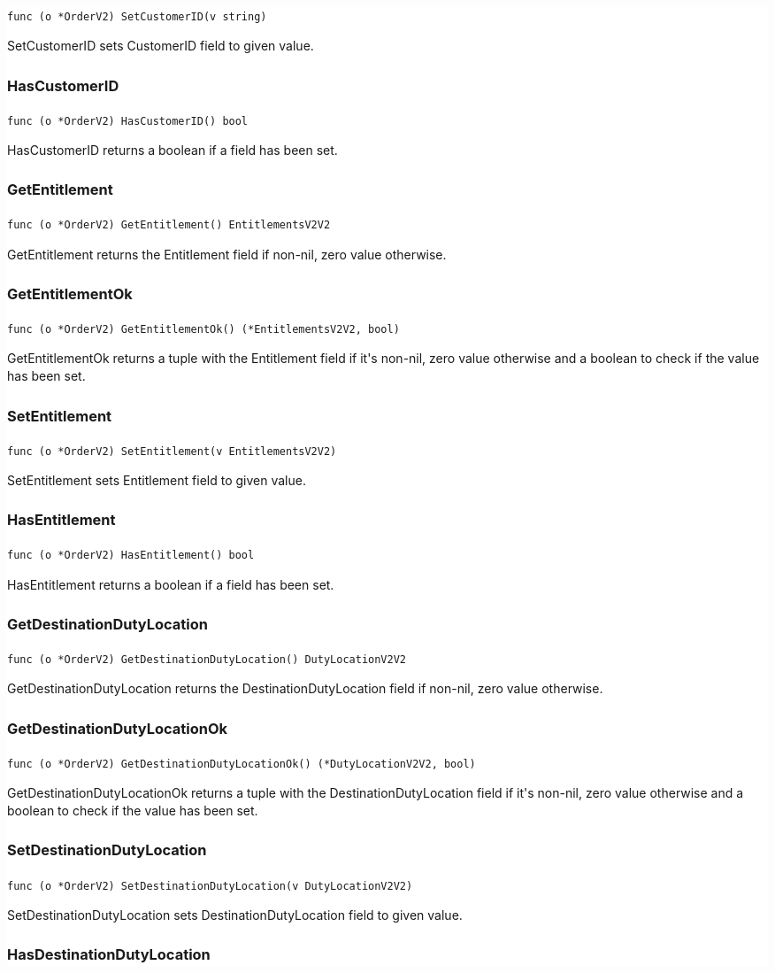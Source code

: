 `func (o *OrderV2) SetCustomerID(v string)`

SetCustomerID sets CustomerID field to given value.

### HasCustomerID

`func (o *OrderV2) HasCustomerID() bool`

HasCustomerID returns a boolean if a field has been set.

### GetEntitlement

`func (o *OrderV2) GetEntitlement() EntitlementsV2V2`

GetEntitlement returns the Entitlement field if non-nil, zero value otherwise.

### GetEntitlementOk

`func (o *OrderV2) GetEntitlementOk() (*EntitlementsV2V2, bool)`

GetEntitlementOk returns a tuple with the Entitlement field if it's non-nil, zero value otherwise
and a boolean to check if the value has been set.

### SetEntitlement

`func (o *OrderV2) SetEntitlement(v EntitlementsV2V2)`

SetEntitlement sets Entitlement field to given value.

### HasEntitlement

`func (o *OrderV2) HasEntitlement() bool`

HasEntitlement returns a boolean if a field has been set.

### GetDestinationDutyLocation

`func (o *OrderV2) GetDestinationDutyLocation() DutyLocationV2V2`

GetDestinationDutyLocation returns the DestinationDutyLocation field if non-nil, zero value otherwise.

### GetDestinationDutyLocationOk

`func (o *OrderV2) GetDestinationDutyLocationOk() (*DutyLocationV2V2, bool)`

GetDestinationDutyLocationOk returns a tuple with the DestinationDutyLocation field if it's non-nil, zero value otherwise
and a boolean to check if the value has been set.

### SetDestinationDutyLocation

`func (o *OrderV2) SetDestinationDutyLocation(v DutyLocationV2V2)`

SetDestinationDutyLocation sets DestinationDutyLocation field to given value.

### HasDestinationDutyLocation
